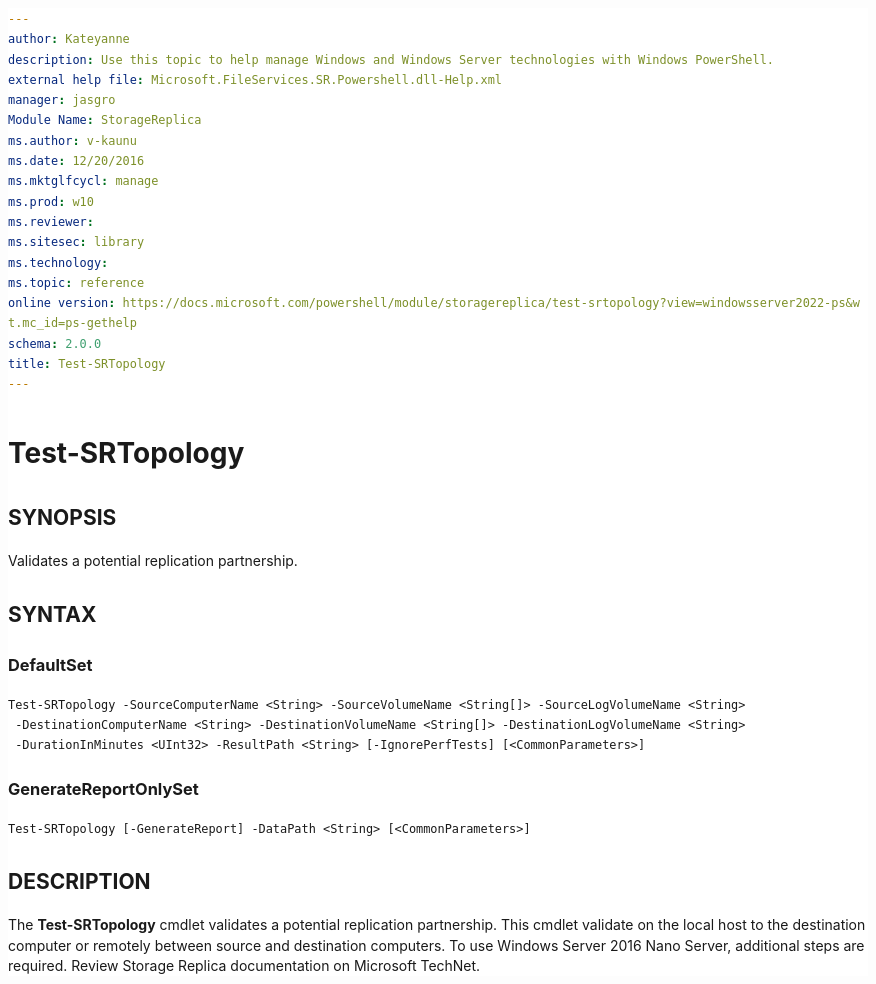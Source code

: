 ```yaml
---
author: Kateyanne
description: Use this topic to help manage Windows and Windows Server technologies with Windows PowerShell.
external help file: Microsoft.FileServices.SR.Powershell.dll-Help.xml
manager: jasgro
Module Name: StorageReplica
ms.author: v-kaunu
ms.date: 12/20/2016
ms.mktglfcycl: manage
ms.prod: w10
ms.reviewer: 
ms.sitesec: library
ms.technology: 
ms.topic: reference
online version: https://docs.microsoft.com/powershell/module/storagereplica/test-srtopology?view=windowsserver2022-ps&wt.mc_id=ps-gethelp
schema: 2.0.0
title: Test-SRTopology
---
```


# Test-SRTopology

## SYNOPSIS
Validates a potential replication partnership.

## SYNTAX

### DefaultSet
```
Test-SRTopology -SourceComputerName <String> -SourceVolumeName <String[]> -SourceLogVolumeName <String>
 -DestinationComputerName <String> -DestinationVolumeName <String[]> -DestinationLogVolumeName <String>
 -DurationInMinutes <UInt32> -ResultPath <String> [-IgnorePerfTests] [<CommonParameters>]
```

### GenerateReportOnlySet
```
Test-SRTopology [-GenerateReport] -DataPath <String> [<CommonParameters>]
```

## DESCRIPTION
The **Test-SRTopology** cmdlet validates a potential replication partnership.
This cmdlet validate on the local host to the destination computer or remotely between source and destination computers.
To use Windows Server 2016 Nano Server, additional steps are required.
Review Storage Replica documentation on Microsoft TechNet.

